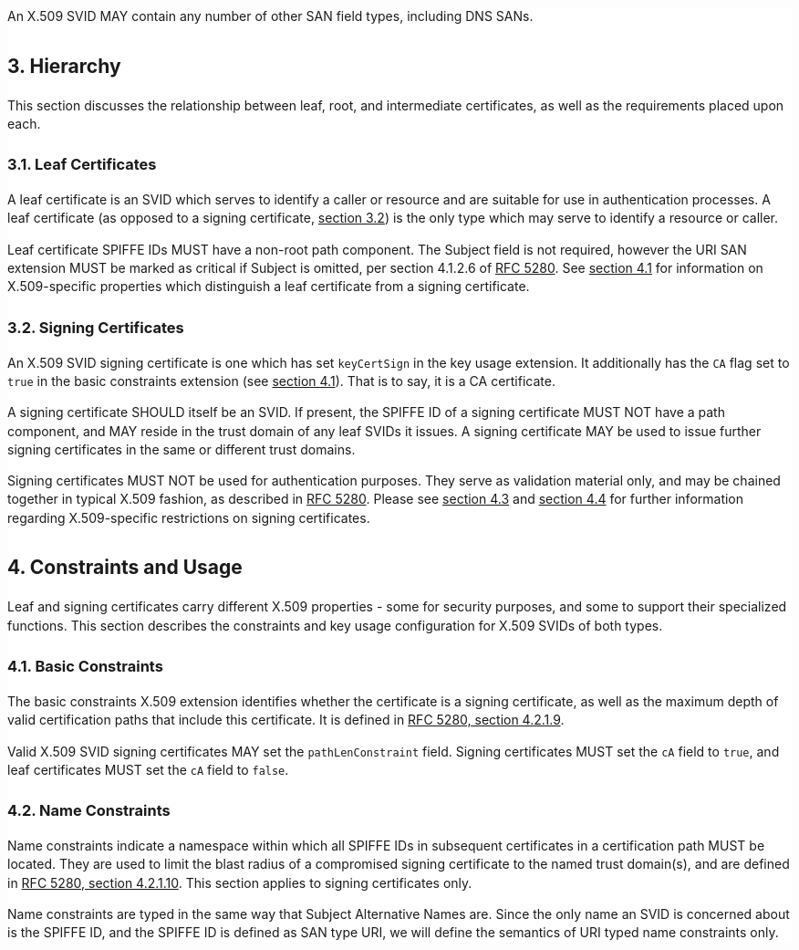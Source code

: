 An X.509 SVID MAY contain any number of other SAN field types, including DNS SANs.

## 3. Hierarchy
This section discusses the relationship between leaf, root, and intermediate certificates, as well as the requirements placed upon each.

### 3.1. Leaf Certificates
A leaf certificate is an SVID which serves to identify a caller or resource and are suitable for use in authentication processes. A leaf certificate (as opposed to a signing certificate, [section 3.2](#3.2.-signing-certificates)) is the only type which may serve to identify a resource or caller.

Leaf certificate SPIFFE IDs MUST have a non-root path component. The Subject field is not required, however the URI SAN extension MUST be marked as critical if Subject is omitted, per section 4.1.2.6 of [RFC 5280][1]. See [section 4.1](#4.1.-basic-constraints) for information on X.509-specific properties which distinguish a leaf certificate from a signing certificate.

### 3.2. Signing Certificates
An X.509 SVID signing certificate is one which has set `keyCertSign` in the key usage extension. It additionally has the `CA` flag set to `true` in the basic constraints extension (see [section 4.1](#4.1.-basic-constraints)). That is to say, it is a CA certificate.

A signing certificate SHOULD itself be an SVID. If present, the SPIFFE ID of a signing certificate MUST NOT have a path component, and MAY reside in the trust domain of any leaf SVIDs it issues. A signing certificate MAY be used to issue further signing certificates in the same or different trust domains.

Signing certificates MUST NOT be used for authentication purposes. They serve as validation material only, and may be chained together in typical X.509 fashion, as described in [RFC 5280][1]. Please see [section 4.3](#4.3.-key-usage) and [section 4.4](#4.4-extended-key-usage) for further information regarding X.509-specific restrictions on signing certificates.

## 4. Constraints and Usage
Leaf and signing certificates carry different X.509 properties - some for security purposes, and some to support their specialized functions. This section describes the constraints and key usage configuration for X.509 SVIDs of both types.

### 4.1. Basic Constraints
The basic constraints X.509 extension identifies whether the certificate is a signing certificate, as well as the maximum depth of valid certification paths that include this certificate. It is defined in [RFC 5280, section 4.2.1.9][3].

Valid X.509 SVID signing certificates MAY set the `pathLenConstraint` field. Signing certificates MUST set the `cA` field to `true`, and leaf certificates MUST set the `cA` field to `false`.

### 4.2. Name Constraints
Name constraints indicate a namespace within which all SPIFFE IDs in subsequent certificates in a certification path MUST be located. They are used to limit the blast radius of a compromised signing certificate to the named trust domain(s), and are defined in [RFC 5280, section 4.2.1.10][4]. This section applies to signing certificates only.

Name constraints are typed in the same way that Subject Alternative Names are. Since the only name an SVID is concerned about is the SPIFFE ID, and the SPIFFE ID is defined as SAN type URI, we will define the semantics of URI typed name constraints only.


[1]: https://tools.ietf.org/html/rfc5280
[2]: https://tools.ietf.org/html/rfc5280#section-4.2.1.6
[3]: https://tools.ietf.org/html/rfc5280#section-4.2.1.9
[4]: https://tools.ietf.org/html/rfc5280#section-4.2.1.10
[5]: https://tools.ietf.org/html/rfc5280#section-4.2.1.3
[6]: https://tools.ietf.org/html/rfc5280#section-4.2.1.2
[7]: https://tools.ietf.org/html/rfc7517